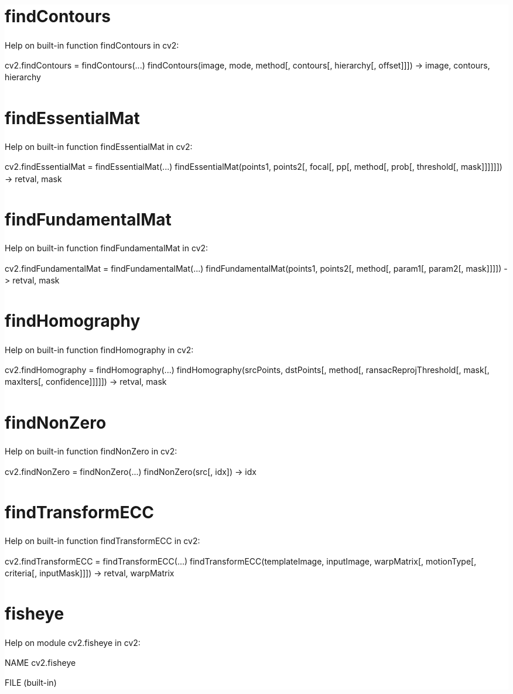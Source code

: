 
findContours
======
Help on built-in function findContours in cv2:

cv2.findContours = findContours(...)
    findContours(image, mode, method[, contours[, hierarchy[, offset]]]) -> image, contours, hierarchy


findEssentialMat
======
Help on built-in function findEssentialMat in cv2:

cv2.findEssentialMat = findEssentialMat(...)
    findEssentialMat(points1, points2[, focal[, pp[, method[, prob[, threshold[, mask]]]]]]) -> retval, mask


findFundamentalMat
======
Help on built-in function findFundamentalMat in cv2:

cv2.findFundamentalMat = findFundamentalMat(...)
    findFundamentalMat(points1, points2[, method[, param1[, param2[, mask]]]]) -> retval, mask


findHomography
======
Help on built-in function findHomography in cv2:

cv2.findHomography = findHomography(...)
    findHomography(srcPoints, dstPoints[, method[, ransacReprojThreshold[, mask[, maxIters[, confidence]]]]]) -> retval, mask


findNonZero
======
Help on built-in function findNonZero in cv2:

cv2.findNonZero = findNonZero(...)
    findNonZero(src[, idx]) -> idx


findTransformECC
======
Help on built-in function findTransformECC in cv2:

cv2.findTransformECC = findTransformECC(...)
    findTransformECC(templateImage, inputImage, warpMatrix[, motionType[, criteria[, inputMask]]]) -> retval, warpMatrix


fisheye
======
Help on module cv2.fisheye in cv2:

NAME
    cv2.fisheye

FILE
    (built-in)
